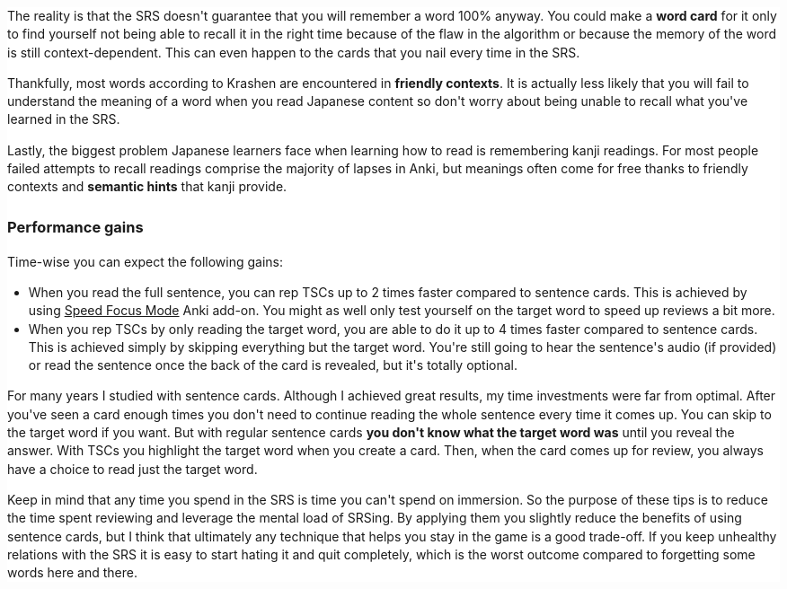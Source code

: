 The reality is that the SRS doesn't guarantee that you will remember a word 100% anyway.
You could make a **word card** for it
only to find yourself not being able to recall it in the right time
because of the flaw in the algorithm
or because the memory of the word is still context-dependent.
This can even happen to the cards that you nail every time in the SRS.

Thankfully, most words according to Krashen are encountered in **friendly contexts**.
It is actually less likely that you will fail to understand the meaning of a word
when you read Japanese content
so don't worry about being unable to recall what you've learned in the SRS.

Lastly, the biggest problem Japanese learners face when learning how to read
is remembering kanji readings.
For most people failed attempts to recall readings comprise the majority of lapses in Anki,
but meanings often come for free
thanks to friendly contexts and **semantic hints** that kanji provide.

### Performance gains

Time-wise you can expect the following gains:

* When you read the full sentence,
  you can rep TSCs up to 2 times faster compared to sentence cards.
  This is achieved by using
  [Speed Focus Mode](useful-anki-add-ons-for-japanese.html#speed-focus-mode)
  Anki add-on.
  You might as well only test yourself on the target word
  to speed up reviews a bit more.
* When you rep TSCs by only reading the target word,
  you are able to do it up to 4 times faster compared to sentence cards.
  This is achieved simply by skipping everything but the target word.
  You're still going to hear the sentence's audio (if provided)
  or read the sentence once the back of the card is revealed,
  but it's totally optional.

For many years I studied with sentence cards.
Although I achieved great results,
my time investments were far from optimal.
After you've seen a card enough times
you don't need to continue reading the whole sentence
every time it comes up.
You can skip to the target word if you want.
But with regular sentence cards **you don't know what the target word was**
until you reveal the answer.
With TSCs you highlight the target word when you create a card.
Then, when the card comes up for review,
you always have a choice to read just the target word.

Keep in mind that any time you spend in the SRS is time you can't spend on immersion.
So the purpose of these tips is to reduce the time spent reviewing
and leverage the mental load of SRSing.
By applying them you slightly reduce the benefits of using sentence cards,
but I think that ultimately any technique that helps you stay in the game is a good trade-off.
If you keep unhealthy relations with the SRS
it is easy to start hating it and quit completely,
which is the worst outcome compared to forgetting some words here and there.
